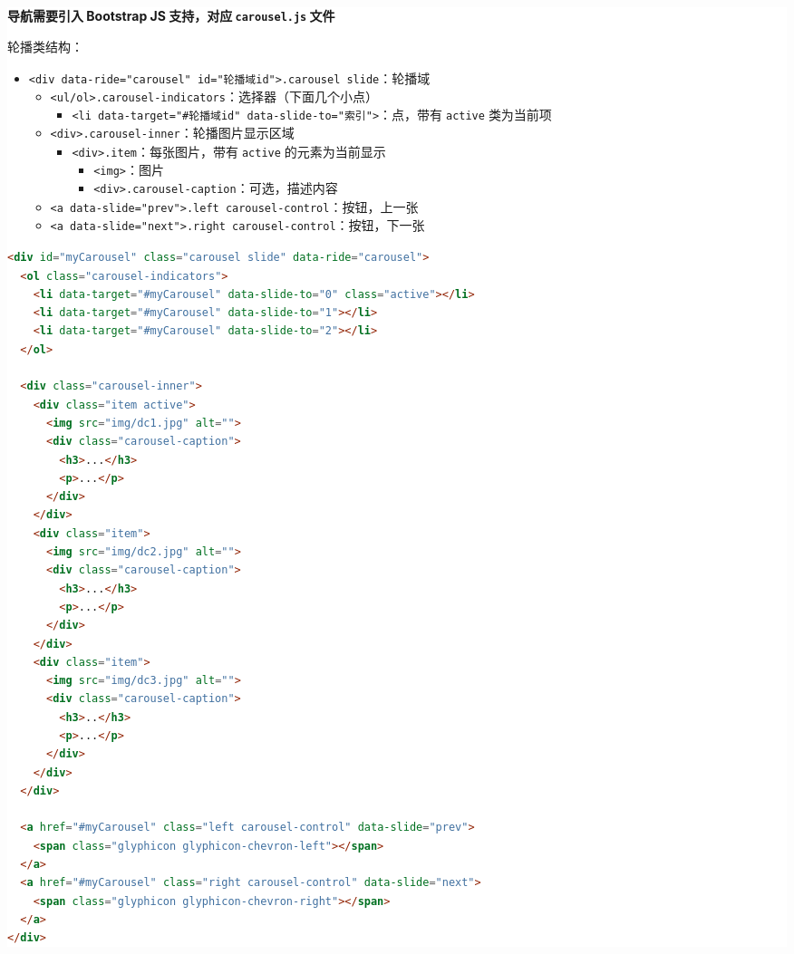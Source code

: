 **导航需要引入 Bootstrap JS 支持，对应 `carousel.js` 文件**

轮播类结构：
- `<div data-ride="carousel" id="轮播域id">.carousel slide`：轮播域
	- `<ul/ol>.carousel-indicators`：选择器（下面几个小点）
		- `<li data-target="#轮播域id" data-slide-to="索引">`：点，带有 `active` 类为当前项
	- `<div>.carousel-inner`：轮播图片显示区域
		- `<div>.item`：每张图片，带有 `active` 的元素为当前显示
			- `<img>`：图片
			- `<div>.carousel-caption`：可选，描述内容
	- `<a data-slide="prev">.left carousel-control`：按钮，上一张
	- `<a data-slide="next">.right carousel-control`：按钮，下一张

```html
<div id="myCarousel" class="carousel slide" data-ride="carousel">
  <ol class="carousel-indicators">
    <li data-target="#myCarousel" data-slide-to="0" class="active"></li>
    <li data-target="#myCarousel" data-slide-to="1"></li>
    <li data-target="#myCarousel" data-slide-to="2"></li>
  </ol>
  
  <div class="carousel-inner">
    <div class="item active">
      <img src="img/dc1.jpg" alt="">
      <div class="carousel-caption">
        <h3>...</h3>
        <p>...</p>
      </div>
    </div>
    <div class="item">
      <img src="img/dc2.jpg" alt="">
      <div class="carousel-caption">
        <h3>...</h3>
        <p>...</p>
      </div>
    </div>
    <div class="item">
      <img src="img/dc3.jpg" alt="">
      <div class="carousel-caption">
        <h3>..</h3>
        <p>...</p>
      </div>
    </div>
  </div>
  
  <a href="#myCarousel" class="left carousel-control" data-slide="prev">
    <span class="glyphicon glyphicon-chevron-left"></span>
  </a>
  <a href="#myCarousel" class="right carousel-control" data-slide="next">
    <span class="glyphicon glyphicon-chevron-right"></span>
  </a>
</div>
```
